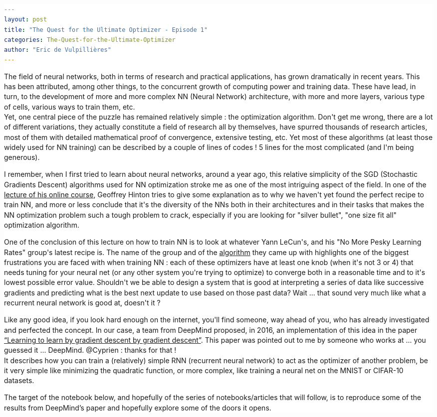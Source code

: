 ```yaml
---
layout: post
title: "The Quest for the Ultimate Optimizer - Episode 1"
categories: The-Quest-for-the-Ultimate-Optimizer
author: "Eric de Vulpillières"
---
```

The field of neural networks, both in terms of research and practical applications, has grown dramatically in recent years. This has been attributed, among other things, to the concurrent growth of computing power and training data. These have lead, in turn, to the development of more and more complex NN (Neural Network) architecture, with more and more layers, various type of cells, various ways to train them, etc.  
Yet, one central piece of the puzzle has remained relatively simple : the optimization algorithm. Don't get me wrong, there are a lot of different variations, they actually constitute a field of research all by themselves, have spurred thousands of research articles, most of them with detailed mathematical proof of convergence, extensive testing, etc. Yet most of these algorithms (at least those widely used for NN training) can be described by a couple of lines of codes ! 5 lines for the most complicated (and I'm being generous).

I remember, when I first tried to learn about neural networks, around a year ago, this relative simplicity of the SGD (Stochastic Gradients Descent) algorithms used for NN optimization stroke me as one of the most intriguing aspect of the field. In one of the [lecture of his online course](https://youtu.be/SJ48OZ_qlrc?t=579), Geoffrey Hinton tries to give some explanation as to why we haven't yet found the perfect recipe to train NN, and more or less conclude that it's the diversity of the NNs both in their architectures and in their tasks that makes the NN optimization problem such a tough problem to crack, especially if you are looking for "silver bullet", "one size fit all" optimization algorithm.

One of the conclusion of this lecture on how to train NN is to look at whatever Yann LeCun's, and his "No More Pesky Learning Rates" group's latest recipe is. The name of the group and of the [algorithm](https://arxiv.org/pdf/1206.1106.pdf) they came up with highlights one of the biggest frustrations you are faced with when  training NN : each of these optimizers have at least one knob (when it's not 3 or 4) that needs tuning for your neural net (or any other system you're trying to optimize) to converge both in a reasonable time and to it's lowest possible error value.
Shouldn't we be able to design a system that is good at interpreting a series of data like successive gradients and predicting what is the best next update to use based on those past data? Wait ... that sound very much like what a recurrent neural network is good at, doesn't it ?

Like any good idea, if you look hard enough on the internet, you'll find someone, way ahead of you, who has already investigated and perfected the concept. In our case, a team from DeepMind proposed, in 2016, an implementation of this idea in the paper [“Learning to learn by gradient descent by gradient descent”](https://arxiv.org/abs/1606.04474). This paper was pointed out to me by someone who works at ... you guessed it ... DeepMind.
@Cyprien : thanks for that !  
It describes how you can train a (relatively) simple RNN (recurrent neural network) to act as the optimizer of another problem, be it very simple like minimizing the quadratic function, or more complex, like training a neural net on the MNIST or CIFAR-10 datasets.

The target of the notebook below, and hopefully of the series of notebooks/articles that will follow, is to reproduce some of the results from DeepMind’s paper and hopefully explore some of the doors it opens.
